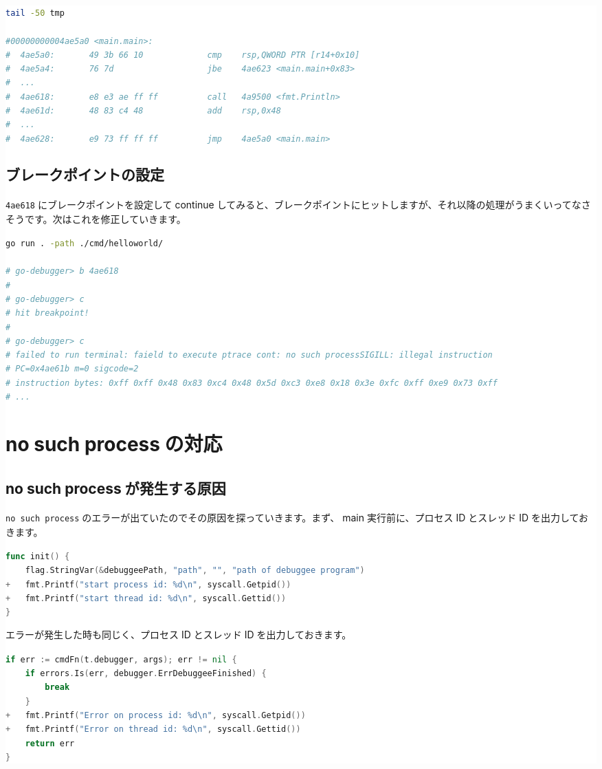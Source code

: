 ```bash
tail -50 tmp

#00000000004ae5a0 <main.main>:
#  4ae5a0:       49 3b 66 10             cmp    rsp,QWORD PTR [r14+0x10]
#  4ae5a4:       76 7d                   jbe    4ae623 <main.main+0x83>
#  ...
#  4ae618:       e8 e3 ae ff ff          call   4a9500 <fmt.Println>
#  4ae61d:       48 83 c4 48             add    rsp,0x48
#  ...
#  4ae628:       e9 73 ff ff ff          jmp    4ae5a0 <main.main>
```

## ブレークポイントの設定
`4ae618` にブレークポイントを設定して continue してみると、ブレークポイントにヒットしますが、それ以降の処理がうまくいってなさそうです。次はこれを修正していきます。

```bash
go run . -path ./cmd/helloworld/

# go-debugger> b 4ae618
# 
# go-debugger> c
# hit breakpoint!
# 
# go-debugger> c
# failed to run terminal: faield to execute ptrace cont: no such processSIGILL: illegal instruction
# PC=0x4ae61b m=0 sigcode=2
# instruction bytes: 0xff 0xff 0x48 0x83 0xc4 0x48 0x5d 0xc3 0xe8 0x18 0x3e 0xfc 0xff 0xe9 0x73 0xff
# ...
```


# no such process の対応

## no such process が発生する原因

`no such process` のエラーが出ていたのでその原因を探っていきます。まず、 main 実行前に、プロセス ID とスレッド ID を出力しておきます。

```diff:go-debugger/main.go
func init() {
	flag.StringVar(&debuggeePath, "path", "", "path of debuggee program")
+	fmt.Printf("start process id: %d\n", syscall.Getpid())
+	fmt.Printf("start thread id: %d\n", syscall.Gettid())
}
```

エラーが発生した時も同じく、プロセス ID とスレッド ID を出力しておきます。

```diff:go-debugger/terminal/terminal.go
if err := cmdFn(t.debugger, args); err != nil {
	if errors.Is(err, debugger.ErrDebuggeeFinished) {
		break
	}
+	fmt.Printf("Error on process id: %d\n", syscall.Getpid())
+	fmt.Printf("Error on thread id: %d\n", syscall.Gettid())
	return err
}
```
